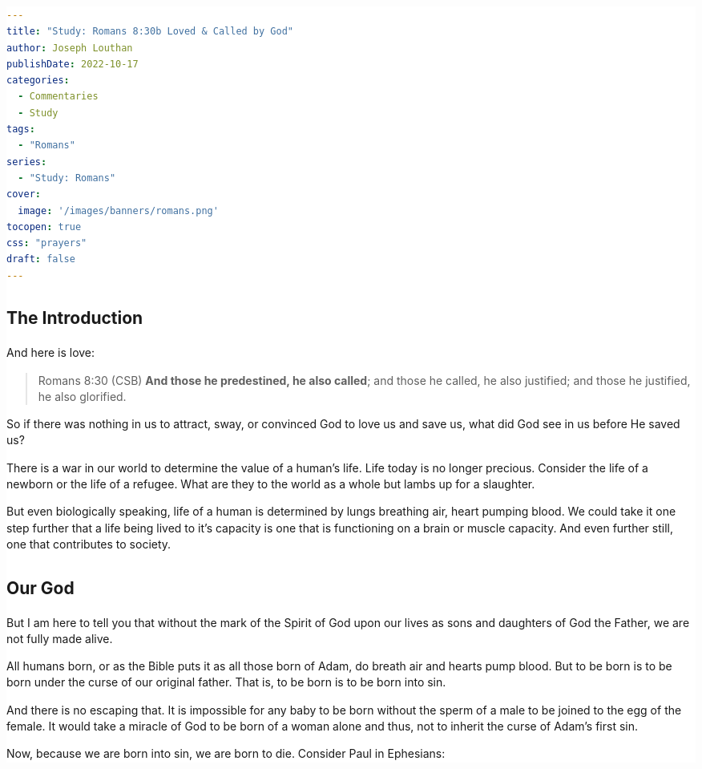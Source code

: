 ```yaml
---
title: "Study: Romans 8:30b Loved & Called by God"
author: Joseph Louthan
publishDate: 2022-10-17
categories:
  - Commentaries
  - Study
tags:
  - "Romans"
series:
  - "Study: Romans"
cover:
  image: '/images/banners/romans.png'
tocopen: true
css: "prayers"
draft: false
---
```


## The Introduction

And here is love: 

>Romans 8:30 (CSB)  **And those he predestined, he also called**; and those he called, he also justified; and those he justified, he also glorified.

So if there was nothing in us to attract, sway, or convinced God to love us and save us, what did God see in us before He saved us?

There is a war in our world to determine the value of a human’s life. Life today is no longer precious. Consider the life of a newborn or the life of a refugee. What are they to the world as a whole but lambs up for a slaughter.

But even biologically speaking, life of a human is determined by lungs breathing air, heart pumping blood. We could take it one step further that a life being lived to it’s capacity is one that is functioning on a brain or muscle capacity. And even further still, one that contributes to society.

<div style="page-break-after: always;"></div>

## Our God

But I am here to tell you that without the mark of the Spirit of God upon our lives as sons and daughters of God the Father, we are not fully made alive.

All humans born, or as the Bible puts it as all those born of Adam, do breath air and hearts pump blood. But to be born is to be born under the curse of our original father. That is, to be born is to be born into sin.

And there is no escaping that. It is impossible for any baby to be born without the sperm of a male to be joined to the egg of the female. It would take a miracle of God to be born of a woman alone and thus, not to inherit the curse of Adam’s first sin.

Now, because we are born into sin, we are born to die. Consider Paul in Ephesians:
